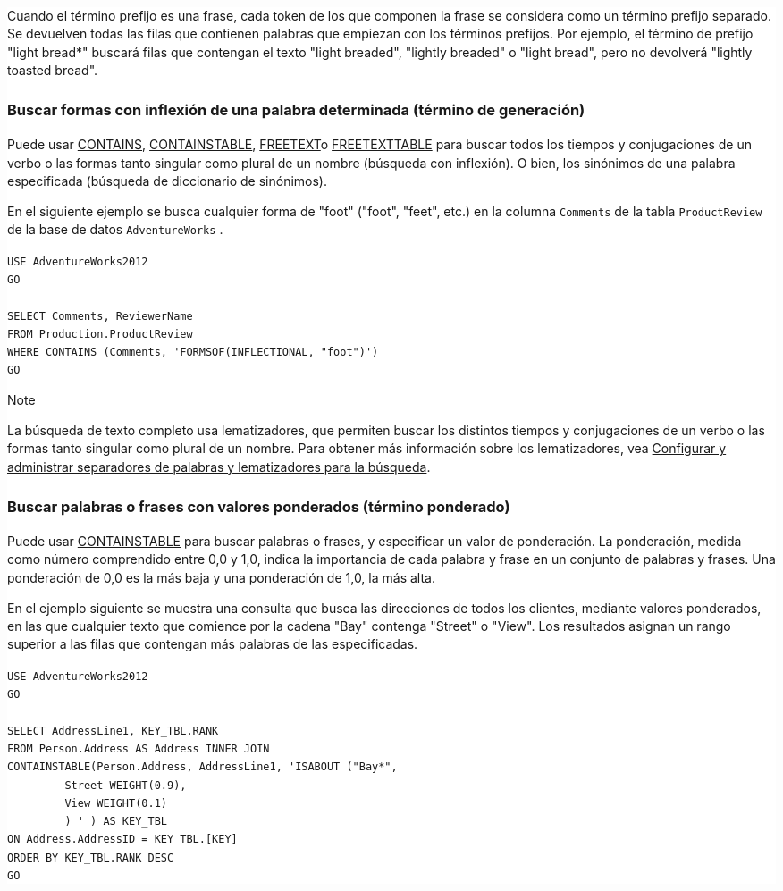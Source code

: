  Cuando el término prefijo es una frase, cada token de los que componen la frase se considera como un término prefijo separado. Se devuelven todas las filas que contienen palabras que empiezan con los términos prefijos. Por ejemplo, el término de prefijo "light bread*" buscará filas que contengan el texto "light breaded", "lightly breaded" o "light bread", pero no devolverá "lightly toasted bread".  
  
 
  
###  <a name="Inflectional_Generation_Term"></a> Buscar formas con inflexión de una palabra determinada (término de generación)  
 Puede usar [CONTAINS](/sql/t-sql/queries/contains-transact-sql), [CONTAINSTABLE](/sql/relational-databases/system-functions/containstable-transact-sql), [FREETEXT](/sql/t-sql/queries/freetext-transact-sql)o [FREETEXTTABLE](/sql/relational-databases/system-functions/freetexttable-transact-sql) para buscar todos los tiempos y conjugaciones de un verbo o las formas tanto singular como plural de un nombre (búsqueda con inflexión). O bien, los sinónimos de una palabra especificada (búsqueda de diccionario de sinónimos).  
  
 En el siguiente ejemplo se busca cualquier forma de "foot" ("foot", "feet", etc.) en la columna `Comments` de la tabla `ProductReview` de la base de datos `AdventureWorks` .  
  
```  
USE AdventureWorks2012  
GO  
  
SELECT Comments, ReviewerName  
FROM Production.ProductReview  
WHERE CONTAINS (Comments, 'FORMSOF(INFLECTIONAL, "foot")')  
GO  
```  
  
> [!NOTE]  
>  La búsqueda de texto completo usa lematizadores, que permiten buscar los distintos tiempos y conjugaciones de un verbo o las formas tanto singular como plural de un nombre. Para obtener más información sobre los lematizadores, vea [Configurar y administrar separadores de palabras y lematizadores para la búsqueda](configure-and-manage-word-breakers-and-stemmers-for-search.md).  
  

  
###  <a name="Weighted_Term"></a> Buscar palabras o frases con valores ponderados (término ponderado)  
 Puede usar [CONTAINSTABLE](/sql/relational-databases/system-functions/containstable-transact-sql) para buscar palabras o frases, y especificar un valor de ponderación. La ponderación, medida como número comprendido entre 0,0 y 1,0, indica la importancia de cada palabra y frase en un conjunto de palabras y frases. Una ponderación de 0,0 es la más baja y una ponderación de 1,0, la más alta.  
  
 En el ejemplo siguiente se muestra una consulta que busca las direcciones de todos los clientes, mediante valores ponderados, en las que cualquier texto que comience por la cadena "Bay" contenga "Street" o "View". Los resultados asignan un rango superior a las filas que contengan más palabras de las especificadas.  
  
```  
USE AdventureWorks2012  
GO  
  
SELECT AddressLine1, KEY_TBL.RANK   
FROM Person.Address AS Address INNER JOIN  
CONTAINSTABLE(Person.Address, AddressLine1, 'ISABOUT ("Bay*",   
         Street WEIGHT(0.9),   
         View WEIGHT(0.1)  
         ) ' ) AS KEY_TBL  
ON Address.AddressID = KEY_TBL.[KEY]  
ORDER BY KEY_TBL.RANK DESC  
GO  
```  
  